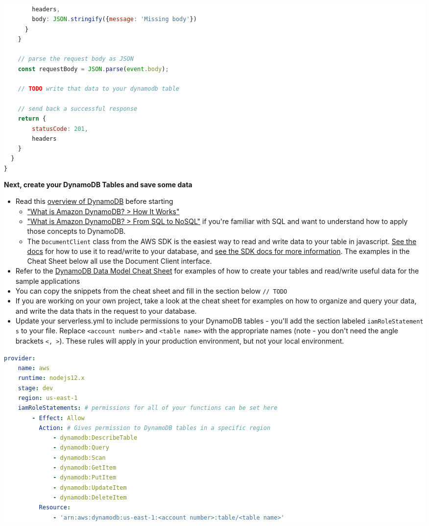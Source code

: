 ```js
        headers,
        body: JSON.stringify({message: 'Missing body'})
      }
    }

    // parse the request body as JSON
    const requestBody = JSON.parse(event.body);

    // TODO write that data to your dynamodb table

    // send back a successful response
    return {
        statusCode: 201,
        headers
    }
  }
}
```

**Next, create your DynamoDB Tables and save some data**

- Read this [overview of DynamoDB](https://docs.aws.amazon.com/amazondynamodb/latest/developerguide/Introduction.html) before starting
    - ["What is Amazon DynamoDB? > How It Works"](https://docs.aws.amazon.com/amazondynamodb/latest/developerguide/HowItWorks.html)
    - ["What is Amazon DynamoDB? > From SQL to NoSQL"](https://docs.aws.amazon.com/amazondynamodb/latest/developerguide/SQLtoNoSQL.html) if you're familiar with SQL and want to understand how to apply those concepts to DynamoDB.
    - The `DocumentClient` class from the AWS SDK is the easiest way to read and write data to your table in javascript. [See the docs](https://docs.aws.amazon.com/sdk-for-javascript/v2/developer-guide/dynamodb-example-document-client.html) for how to use it to read/write to your database, and [see the SDK docs for more information](https://docs.aws.amazon.com/AWSJavaScriptSDK/latest/AWS/DynamoDB/DocumentClient.html). The examples in the Cheat Sheet below all use the Document Client interface.
- Refer to the [DynamoDB Data Model Cheat Sheet](https://canvas.cornell.edu/courses/26408/modules/items/933017) for examples of how to create your tables and read/write useful data for the sample applications
- You can copy the snippets from the cheat sheet and fill in the section below `// TODO`
- If you are working on your own project, take a look at the cheat sheet for examples on how to organize and query your data, and write the data thats in the request to your database.
- Update your serverless.yml to include permissions to your DynamoDB tables - you'll add the section labeled `iamRoleStatements` to your file. Replace `<account number>` and `<table name>` with the appropriate names (note - you don't need the angle brackets `<, >`). These rules will apply in your production environment, but not your local environment.

```yaml
provider:
    name: aws
    runtime: nodejs12.x
    stage: dev
    region: us-east-1
    iamRoleStatements: # permissions for all of your functions can be set here
        - Effect: Allow
          Action: # Gives permission to DynamoDB tables in a specific region
              - dynamodb:DescribeTable
              - dynamodb:Query
              - dynamodb:Scan
              - dynamodb:GetItem
              - dynamodb:PutItem
              - dynamodb:UpdateItem
              - dynamodb:DeleteItem
          Resource:
              - 'arn:aws:dynamodb:us-east-1:<account number>:table/<table name>'
```
